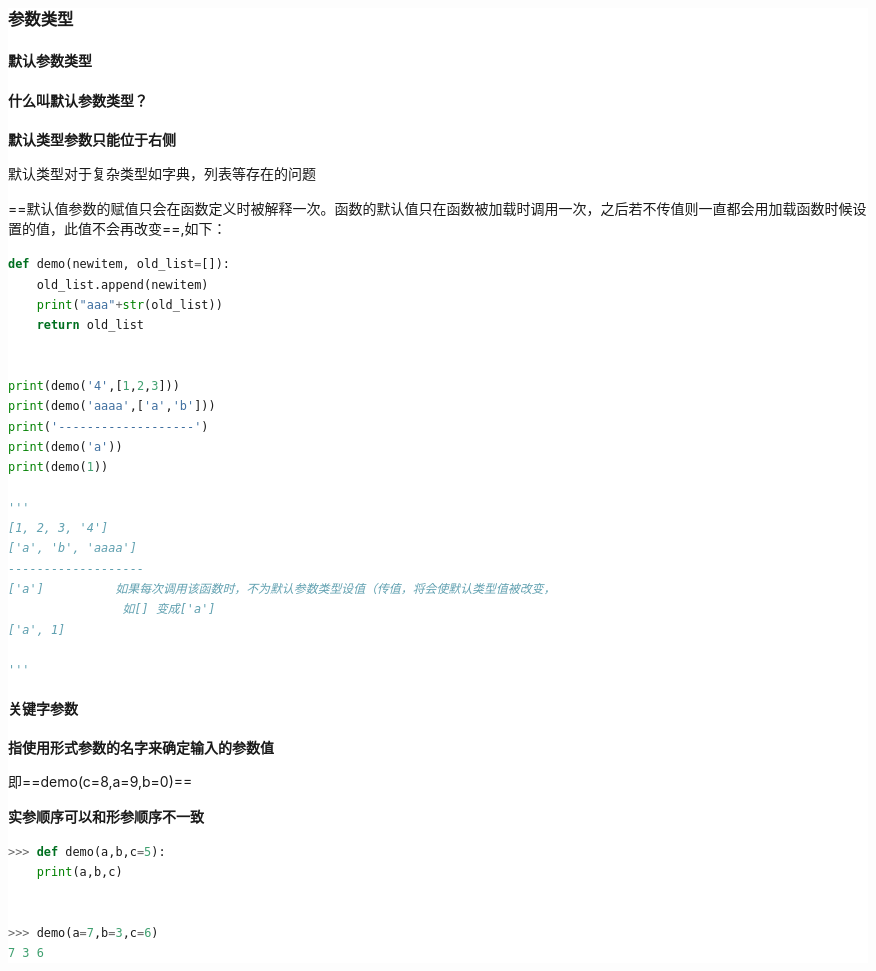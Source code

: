 ### 参数类型

#### 默认参数类型

#### 什么叫默认参数类型？

**默认类型参数只能位于右侧**



默认类型对于复杂类型如字典，列表等存在的问题

==默认值参数的赋值只会在函数定义时被解释一次。函数的默认值只在函数被加载时调用一次，之后若不传值则一直都会用加载函数时候设置的值，此值不会再改变==,如下：

```python
def demo(newitem, old_list=[]): 
    old_list.append(newitem)
    print("aaa"+str(old_list))
    return old_list


print(demo('4',[1,2,3]))
print(demo('aaaa',['a','b']))
print('-------------------')
print(demo('a'))
print(demo(1))

'''
[1, 2, 3, '4']       
['a', 'b', 'aaaa']   
-------------------  
['a']          如果每次调用该函数时，不为默认参数类型设值（传值，将会使默认类型值被改变，
				如[] 变成['a']
['a', 1]

'''


```



#### 关键字参数

**指使用形式参数的名字来确定输入的参数值**

即==demo(c=8,a=9,b=0)==   

**实参顺序可以和形参顺序不一致**

```python
>>> def demo(a,b,c=5):
    print(a,b,c)


>>> demo(a=7,b=3,c=6)
7 3 6

```
